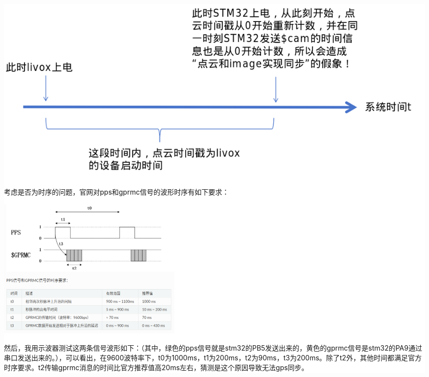![ebe7b937b8625aa8c6b8cd49662e7573](./assets/ebe7b937b8625aa8c6b8cd49662e7573.jpg)

考虑是否为时序的问题，官网对pps和gprmc信号的波形时序有如下要求：

<img src="assets/image-20240313222211481.png" alt="image-20240313222211481" style="zoom:50%;" />

然后，我用示波器测试这两条信号波形如下：（其中，绿色的pps信号就是stm32的PB5发送出来的，黄色的gprmc信号是stm32的PA9通过串口发送出来的。），可以看出，在9600波特率下，t0为1000ms，t1为200ms，t2为90ms，t3为200ms。除了t2外，其他时间都满足官方时序要求。t2传输gprmc消息的时间比官方推荐值高20ms左右，猜测是这个原因导致无法gps同步。
